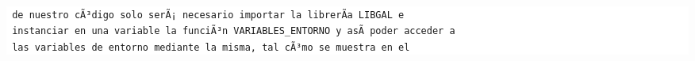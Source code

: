 ```
 de nuestro cÃ³digo solo serÃ¡ necesario importar la librerÃ­a LIBGAL e
 instanciar en una variable la funciÃ³n VARIABLES_ENTORNO y asÃ­ poder acceder a
 las variables de entorno mediante la misma, tal cÃ³mo se muestra en el
```

